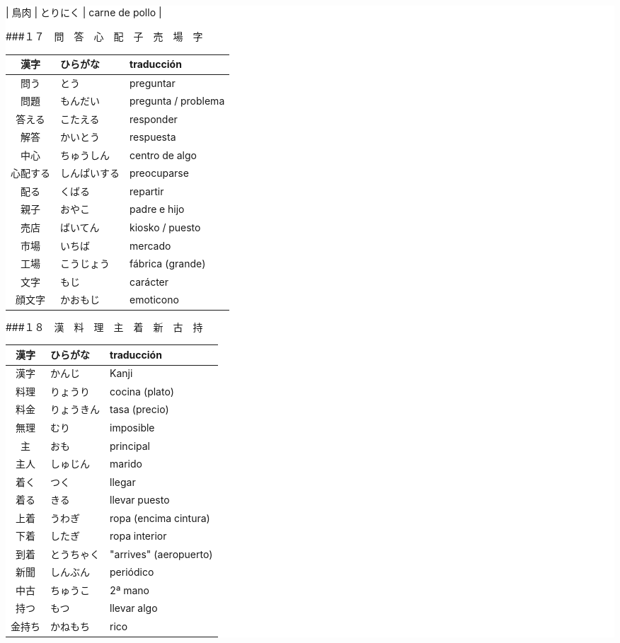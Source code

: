| 鳥肉 		| とりにく 		| carne de pollo       |


###１７　問　答　心　配　子　売　場　字

| 漢字 		| ひらがな 		| traducción          |
|:---------:|:--------------|:--------------------|
| 問う 		| とう 			| preguntar           |
| 問題  		| もんだい 		| pregunta / problema |
| 答える 	| こたえる 		| responder           |
| 解答 		| かいとう 		| respuesta           |
| 中心 		| ちゅうしん 		| centro de algo      |
| 心配する 	| しんぱいする 	| preocuparse         |
| 配る 		| くばる 		| repartir            |
| 親子 		| おやこ 		| padre e hijo        |
| 売店 		| ばいてん 		| kiosko / puesto     |
| 市場 		| いちば 		| mercado             |
| 工場  		| こうじょう 		| fábrica (grande)    |
| 文字 		| もじ 			| carácter            |
| 顔文字 	| かおもじ 		| emoticono           |


###１８　漢　料　理　主　着　新　古　持　

| 漢字 	| ひらがな 	| traducción 			|
|:-----:|:----------|:----------------------|
| 漢字 	| かんじ 	| Kanji 				|
| 料理 	| りょうり 	| cocina (plato) 		|
| 料金 	| りょうきん 	| tasa (precio) 		|
| 無理 	| むり 		| imposible 			|
| 主 	| おも 		| principal 			|
| 主人 	| しゅじん 	| marido 				|
| 着く 	| つく 		| llegar 				|
| 着る 	| きる 		| llevar puesto  		|
| 上着 	| うわぎ 	| ropa (encima cintura) |
| 下着 	| したぎ 	| ropa interior 		|
| 到着 	| とうちゃく 	| "arrives" (aeropuerto)|
| 新聞 	| しんぶん 	| periódico 			|
| 中古 	| ちゅうこ 	| 2ª mano 				|
| 持つ 	| もつ  		| llevar algo 			|
| 金持ち | かねもち	| rico 					|
